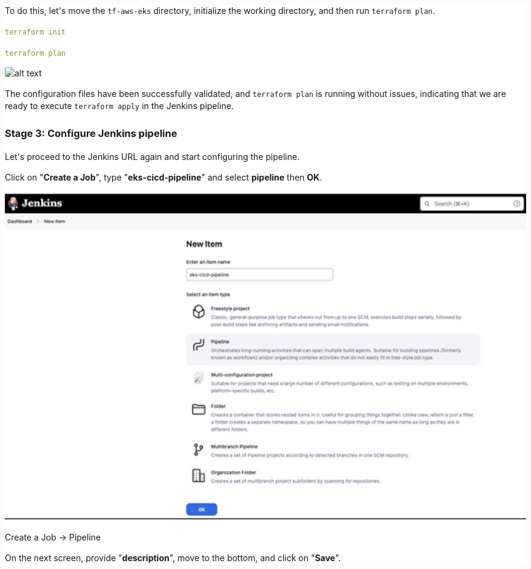 To do this, let's move the `tf-aws-eks` directory, initialize the working directory, and then run `terraform plan`.


```yaml
terraform init
```

```yaml
terraform plan 
```

![alt text](tf_plan.png)

The configuration files have been successfully validated, and `terraform plan` is running without issues, indicating that we are ready to execute `terraform apply` in the Jenkins pipeline.

### **Stage 3: Configure Jenkins pipeline**

Let's proceed to the Jenkins URL again and start configuring the pipeline.

Click on "**Create a Job**", type "**eks-cicd-pipeline**" and select **pipeline** then **OK**.

![alt text](jenkins_6.png)

Create a Job -&gt; Pipeline

On the next screen, provide "**description**", move to the bottom, and click on "**Save**".
